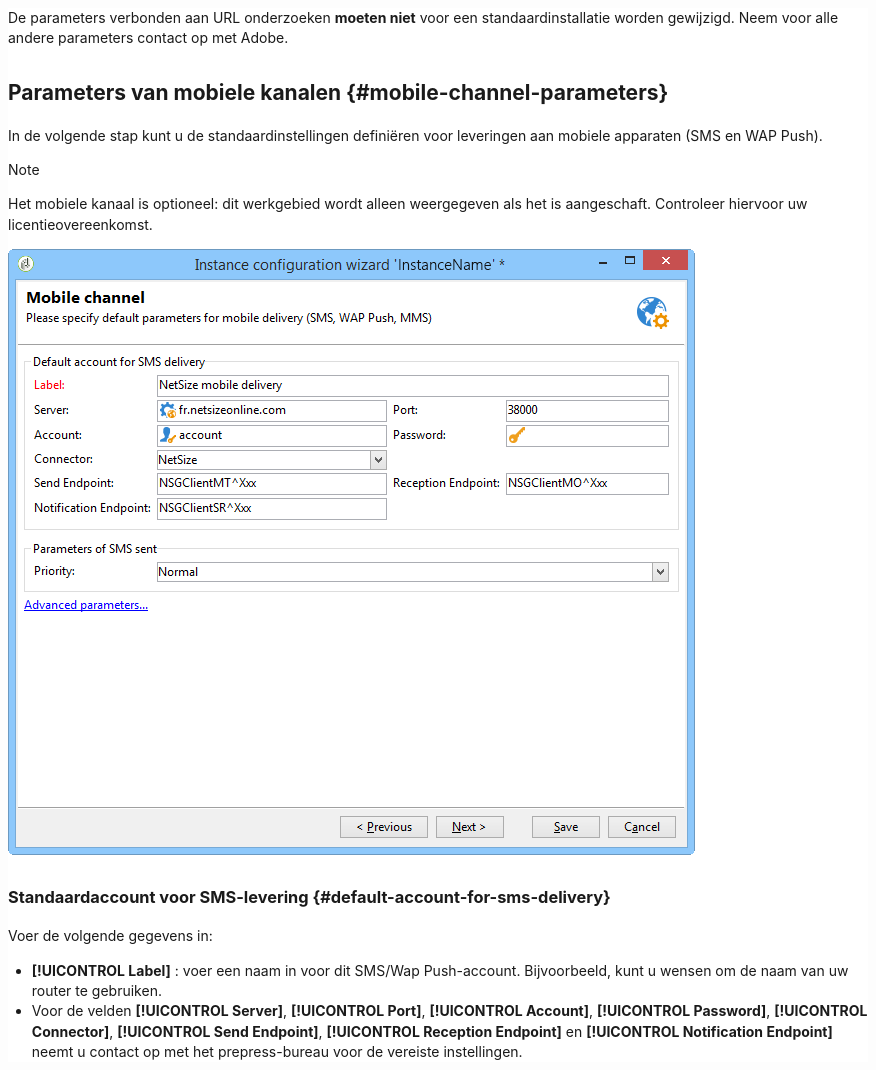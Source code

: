 De parameters verbonden aan URL onderzoeken **moeten niet** voor een standaardinstallatie worden gewijzigd. Neem voor alle andere parameters contact op met Adobe.

## Parameters van mobiele kanalen {#mobile-channel-parameters}

In de volgende stap kunt u de standaardinstellingen definiëren voor leveringen aan mobiele apparaten (SMS en WAP Push).

>[!NOTE]
>
>Het mobiele kanaal is optioneel: dit werkgebied wordt alleen weergegeven als het is aangeschaft. Controleer hiervoor uw licentieovereenkomst.

![](assets/s_ncs_install_deployment_wiz_12.png)

### Standaardaccount voor SMS-levering {#default-account-for-sms-delivery}

Voer de volgende gegevens in:

* **[!UICONTROL Label]** : voer een naam in voor dit SMS/Wap Push-account. Bijvoorbeeld, kunt u wensen om de naam van uw router te gebruiken.
* Voor de velden **[!UICONTROL Server]**, **[!UICONTROL Port]**, **[!UICONTROL Account]**, **[!UICONTROL Password]**, **[!UICONTROL Connector]**, **[!UICONTROL Send Endpoint]**, **[!UICONTROL Reception Endpoint]** en **[!UICONTROL Notification Endpoint]** neemt u contact op met het prepress-bureau voor de vereiste instellingen.
